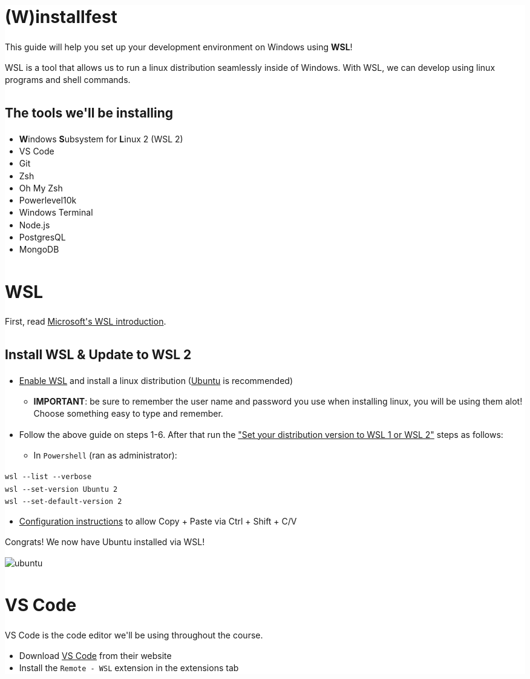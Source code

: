 # (W)installfest
This guide will help you set up your development environment on Windows using **WSL**!

WSL is a tool that allows us to run a linux distribution seamlessly inside of Windows. With WSL, we can develop using linux programs and shell commands.


## The tools we'll be installing
* **W**indows **S**ubsystem for **L**inux 2 (WSL 2)
* VS Code 
* Git
* Zsh
* Oh My Zsh
* Powerlevel10k
* Windows Terminal
* Node.js 
* PostgresQL
* MongoDB

# WSL
First, read [Microsoft's WSL introduction](https://docs.microsoft.com/en-us/learn/modules/get-started-with-windows-subsystem-for-linux/1-introduction).

## Install WSL & Update to WSL 2
* [Enable WSL](https://docs.microsoft.com/en-us/windows/wsl/install-win10#step-1---enable-the-windows-subsystem-for-linux) and install a linux distribution ([Ubuntu](https://www.microsoft.com/en-us/p/ubuntu/9nblggh4msv6?activetab=pivot:overviewtab) is recommended)
    * **IMPORTANT**: be sure to remember the user name and password you use when installing linux, you will be using them alot! Choose something easy to type and remember.

* Follow the above guide on steps 1-6. After that run the ["Set your distribution version to WSL 1 or WSL 2"](https://docs.microsoft.com/en-us/windows/wsl/install-win10#set-your-distribution-version-to-wsl-1-or-wsl-2) steps as follows:
    * In `Powershell` (ran as administrator):
```shell 
wsl --list --verbose
wsl --set-version Ubuntu 2
wsl --set-default-version 2
```
* [Configuration instructions](https://defragged.org/2020/10/29/how-to-copy-paste-in-windows-subsystem-for-linux-wsl/) to allow Copy + Paste via Ctrl + Shift + C/V

Congrats! We now have Ubuntu installed via WSL!

![ubuntu](https://i.imgur.com/rZZQKlQ.png)

# VS Code
VS Code is the code editor we'll be using throughout the course.
* Download [VS Code](https://code.visualstudio.com/) from their website
* Install the `Remote - WSL` extension in the extensions tab

